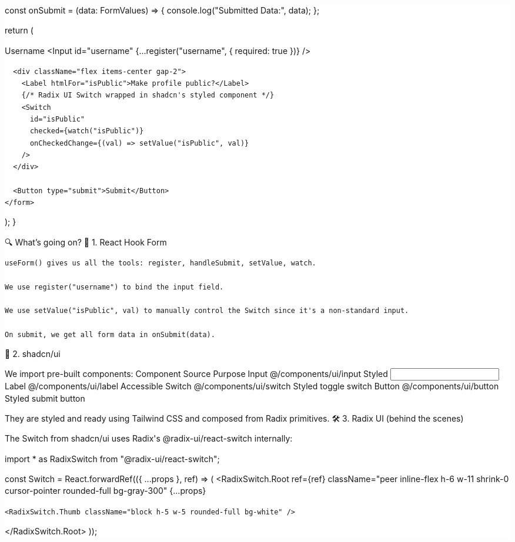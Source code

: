   const onSubmit = (data: FormValues) => {
    console.log("Submitted Data:", data);
  };

  return (
    <form onSubmit={handleSubmit(onSubmit)} className="space-y-4 p-4 max-w-md mx-auto">
      <div>
        <Label htmlFor="username">Username</Label>
        <Input id="username" {...register("username", { required: true })} />
      </div>

      <div className="flex items-center gap-2">
        <Label htmlFor="isPublic">Make profile public?</Label>
        {/* Radix UI Switch wrapped in shadcn's styled component */}
        <Switch
          id="isPublic"
          checked={watch("isPublic")}
          onCheckedChange={(val) => setValue("isPublic", val)}
        />
      </div>

      <Button type="submit">Submit</Button>
    </form>
  );
}

🔍 What’s going on?
🧠 1. React Hook Form

    useForm() gives us all the tools: register, handleSubmit, setValue, watch.

    We use register("username") to bind the input field.

    We use setValue("isPublic", val) to manually control the Switch since it's a non-standard input.

    On submit, we get all form data in onSubmit(data).

🎨 2. shadcn/ui

We import pre-built components:
Component	Source	Purpose
Input	@/components/ui/input	Styled <input />
Label	@/components/ui/label	Accessible <label>
Switch	@/components/ui/switch	Styled toggle switch
Button	@/components/ui/button	Styled submit button

They are styled and ready using Tailwind CSS and composed from Radix primitives.
🛠 3. Radix UI (behind the scenes)

The Switch from shadcn/ui uses Radix's @radix-ui/react-switch internally:

import * as RadixSwitch from "@radix-ui/react-switch";

const Switch = React.forwardRef(({ ...props }, ref) => (
  <RadixSwitch.Root
    ref={ref}
    className="peer inline-flex h-6 w-11 shrink-0 cursor-pointer rounded-full bg-gray-300"
    {...props}
  >
    <RadixSwitch.Thumb className="block h-5 w-5 rounded-full bg-white" />
  </RadixSwitch.Root>
));
